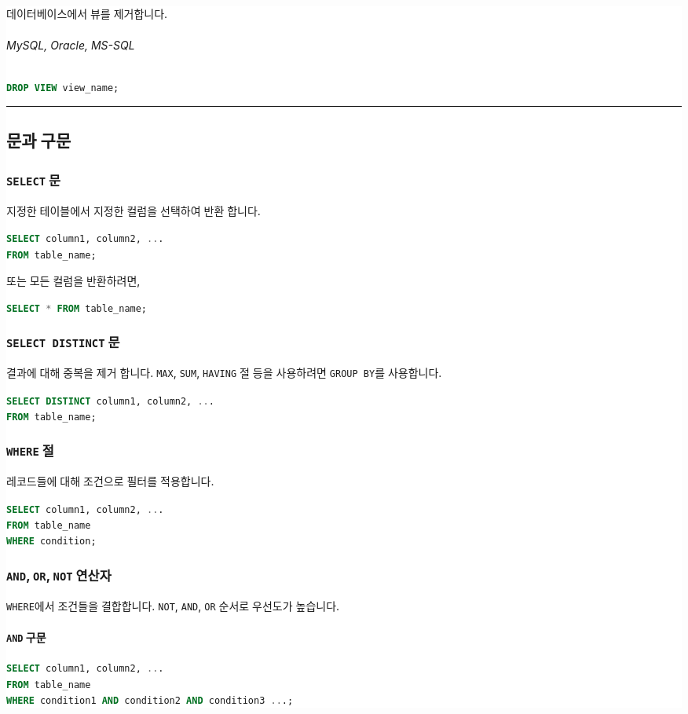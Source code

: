 데이터베이스에서 뷰를 제거합니다.

###### MySQL, Oracle, MS-SQL

```sql
DROP VIEW view_name;
```

---

## 문과 구문

### `SELECT` 문

지정한 테이블에서 지정한 컬럼을 선택하여 반환 합니다.

```sql
SELECT column1, column2, ...
FROM table_name;
```

또는 모든 컬럼을 반환하려면,

```sql
SELECT * FROM table_name; 
```

### `SELECT DISTINCT` 문

결과에 대해 중복을 제거 합니다. `MAX`, `SUM`, `HAVING` 절 등을 사용하려면 `GROUP BY`를 사용합니다.

```sql
SELECT DISTINCT column1, column2, ...
FROM table_name;
```

### `WHERE` 절

레코드들에 대해 조건으로 필터를 적용합니다. 

```sql
SELECT column1, column2, ...
FROM table_name
WHERE condition; 
```

### `AND`, `OR`, `NOT` 연산자

`WHERE`에서 조건들을 결합합니다.
`NOT`, `AND`, `OR` 순서로 우선도가 높습니다.

#### `AND` 구문

```sql
SELECT column1, column2, ...
FROM table_name
WHERE condition1 AND condition2 AND condition3 ...;
```
